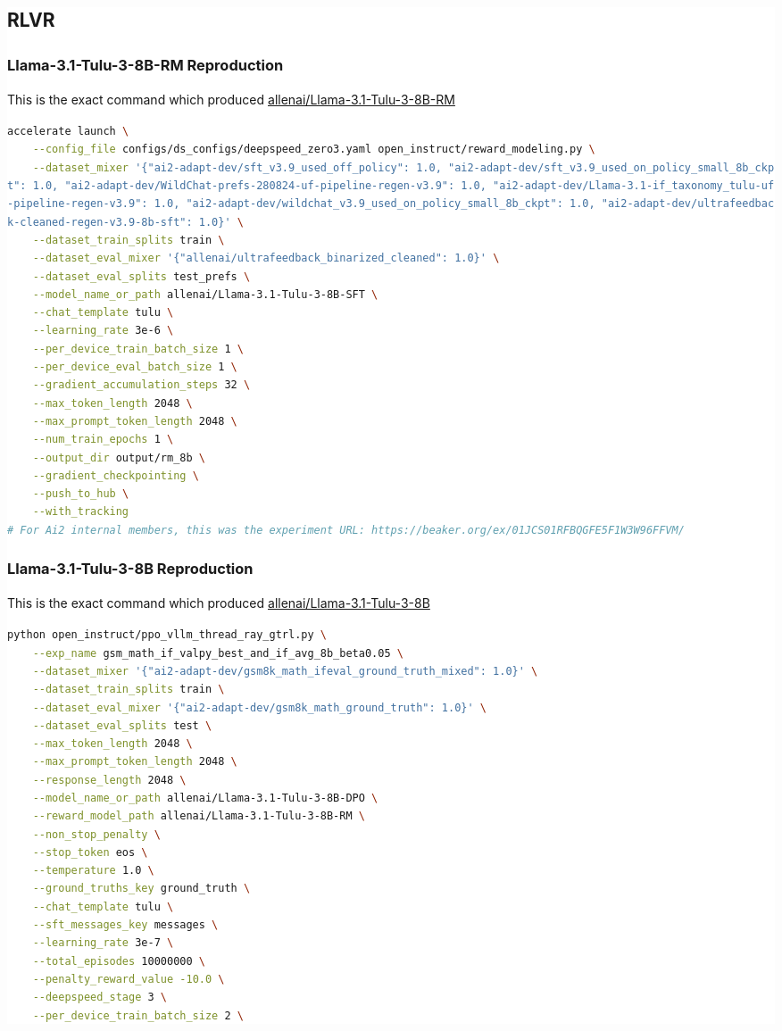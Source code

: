 
## RLVR


### Llama-3.1-Tulu-3-8B-RM Reproduction

This is the exact command which produced [allenai/Llama-3.1-Tulu-3-8B-RM](https://huggingface.co/allenai/Llama-3.1-Tulu-3-8B-RM)


```bash
accelerate launch \
    --config_file configs/ds_configs/deepspeed_zero3.yaml open_instruct/reward_modeling.py \
    --dataset_mixer '{"ai2-adapt-dev/sft_v3.9_used_off_policy": 1.0, "ai2-adapt-dev/sft_v3.9_used_on_policy_small_8b_ckpt": 1.0, "ai2-adapt-dev/WildChat-prefs-280824-uf-pipeline-regen-v3.9": 1.0, "ai2-adapt-dev/Llama-3.1-if_taxonomy_tulu-uf-pipeline-regen-v3.9": 1.0, "ai2-adapt-dev/wildchat_v3.9_used_on_policy_small_8b_ckpt": 1.0, "ai2-adapt-dev/ultrafeedback-cleaned-regen-v3.9-8b-sft": 1.0}' \
    --dataset_train_splits train \
    --dataset_eval_mixer '{"allenai/ultrafeedback_binarized_cleaned": 1.0}' \
    --dataset_eval_splits test_prefs \
    --model_name_or_path allenai/Llama-3.1-Tulu-3-8B-SFT \
    --chat_template tulu \
    --learning_rate 3e-6 \
    --per_device_train_batch_size 1 \
    --per_device_eval_batch_size 1 \
    --gradient_accumulation_steps 32 \
    --max_token_length 2048 \
    --max_prompt_token_length 2048 \
    --num_train_epochs 1 \
    --output_dir output/rm_8b \
    --gradient_checkpointing \
    --push_to_hub \
    --with_tracking
# For Ai2 internal members, this was the experiment URL: https://beaker.org/ex/01JCS01RFBQGFE5F1W3W96FFVM/
```

### Llama-3.1-Tulu-3-8B Reproduction

This is the exact command which produced [allenai/Llama-3.1-Tulu-3-8B](https://huggingface.co/allenai/Llama-3.1-Tulu-3-8B)


```bash
python open_instruct/ppo_vllm_thread_ray_gtrl.py \
    --exp_name gsm_math_if_valpy_best_and_if_avg_8b_beta0.05 \
    --dataset_mixer '{"ai2-adapt-dev/gsm8k_math_ifeval_ground_truth_mixed": 1.0}' \
    --dataset_train_splits train \
    --dataset_eval_mixer '{"ai2-adapt-dev/gsm8k_math_ground_truth": 1.0}' \
    --dataset_eval_splits test \
    --max_token_length 2048 \
    --max_prompt_token_length 2048 \
    --response_length 2048 \
    --model_name_or_path allenai/Llama-3.1-Tulu-3-8B-DPO \
    --reward_model_path allenai/Llama-3.1-Tulu-3-8B-RM \
    --non_stop_penalty \
    --stop_token eos \
    --temperature 1.0 \
    --ground_truths_key ground_truth \
    --chat_template tulu \
    --sft_messages_key messages \
    --learning_rate 3e-7 \
    --total_episodes 10000000 \
    --penalty_reward_value -10.0 \
    --deepspeed_stage 3 \
    --per_device_train_batch_size 2 \
```
